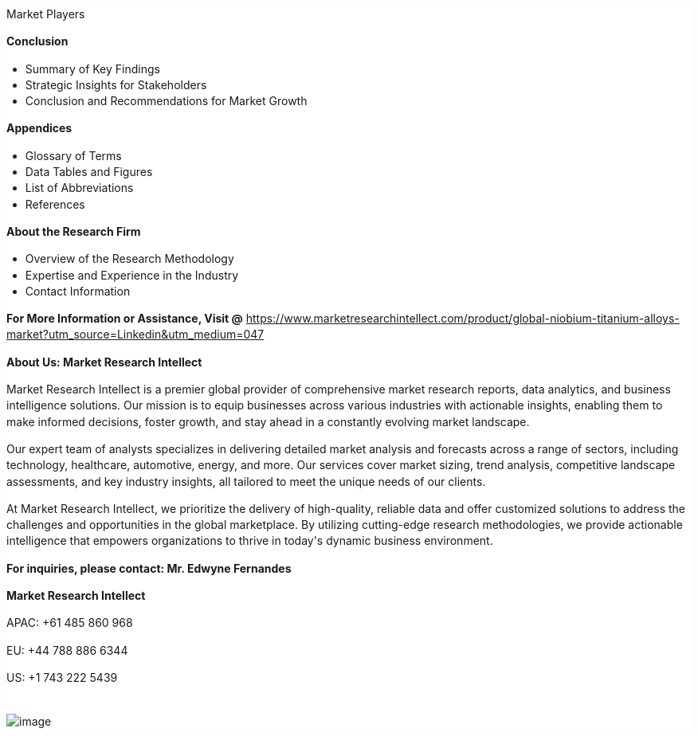 Market Players</li></ul><p><strong>Conclusion</strong></p><ul><li>Summary of Key Findings</li><li>Strategic Insights for Stakeholders</li><li>Conclusion and Recommendations for Market Growth</li></ul><p><strong>Appendices</strong></p><ul><li>Glossary of Terms</li><li>Data Tables and Figures</li><li>List of Abbreviations</li><li>References</li></ul><p><strong>About the Research Firm</strong></p><ul><li>Overview of the Research Methodology</li><li>Expertise and Experience in the Industry</li><li>Contact Information</li></ul></div><div class="article-main__content" data-test-id="publishing-text-block"><p><span class="font-[700]"><strong>For More Information or Assistance, Visit @</strong>&nbsp;<a href="https://www.marketresearchintellect.com/product/global-niobium-titanium-alloys-market?utm_source=Linkedin&utm_medium=047">https://www.marketresearchintellect.com/product/global-niobium-titanium-alloys-market?utm_source=Linkedin&utm_medium=047</a></span></p><p><strong>About Us: Market Research Intellect</strong></p><p>Market Research Intellect is a premier global provider of comprehensive market research reports, data analytics, and business intelligence solutions. Our mission is to equip businesses across various industries with actionable insights, enabling them to make informed decisions, foster growth, and stay ahead in a constantly evolving market landscape.</p><p>Our expert team of analysts specializes in delivering detailed market analysis and forecasts across a range of sectors, including technology, healthcare, automotive, energy, and more. Our services cover market sizing, trend analysis, competitive landscape assessments, and key industry insights, all tailored to meet the unique needs of our clients.</p><p>At Market Research Intellect, we prioritize the delivery of high-quality, reliable data and offer customized solutions to address the challenges and opportunities in the global marketplace. By utilizing cutting-edge research methodologies, we provide actionable intelligence that empowers organizations to thrive in today's dynamic business environment.</p><p><strong>For inquiries, please contact: Mr. Edwyne Fernandes</strong></p><p><strong>Market Research Intellect</strong></p><p>APAC: +61 485 860 968</p><p>EU: +44 788 886 6344</p><p>US: +1 743 222 5439</p></div><div class="article-main__content" data-test-id="publishing-text-block">&nbsp;</div>
![image](https://github.com/user-attachments/assets/05cce6b7-8967-45a6-ac2e-871dfcb037ba)
